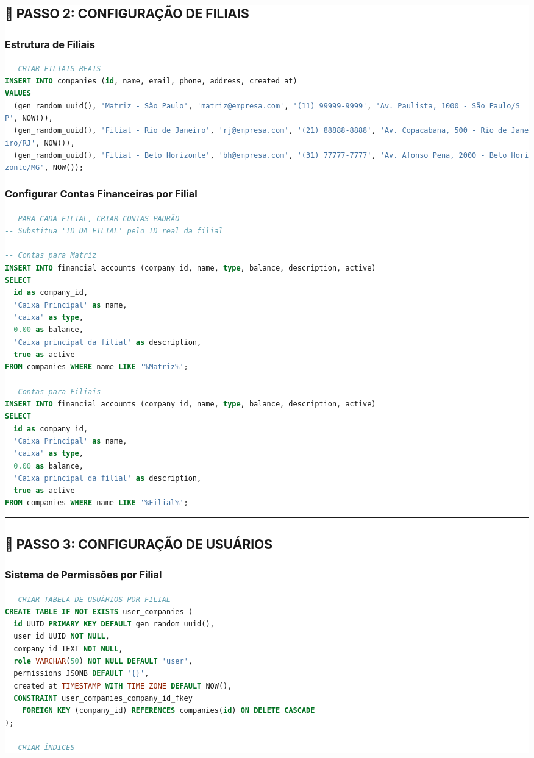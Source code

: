 
## 🏢 **PASSO 2: CONFIGURAÇÃO DE FILIAIS**

### **Estrutura de Filiais**
```sql
-- CRIAR FILIAIS REAIS
INSERT INTO companies (id, name, email, phone, address, created_at)
VALUES 
  (gen_random_uuid(), 'Matriz - São Paulo', 'matriz@empresa.com', '(11) 99999-9999', 'Av. Paulista, 1000 - São Paulo/SP', NOW()),
  (gen_random_uuid(), 'Filial - Rio de Janeiro', 'rj@empresa.com', '(21) 88888-8888', 'Av. Copacabana, 500 - Rio de Janeiro/RJ', NOW()),
  (gen_random_uuid(), 'Filial - Belo Horizonte', 'bh@empresa.com', '(31) 77777-7777', 'Av. Afonso Pena, 2000 - Belo Horizonte/MG', NOW());
```

### **Configurar Contas Financeiras por Filial**
```sql
-- PARA CADA FILIAL, CRIAR CONTAS PADRÃO
-- Substitua 'ID_DA_FILIAL' pelo ID real da filial

-- Contas para Matriz
INSERT INTO financial_accounts (company_id, name, type, balance, description, active)
SELECT 
  id as company_id,
  'Caixa Principal' as name,
  'caixa' as type,
  0.00 as balance,
  'Caixa principal da filial' as description,
  true as active
FROM companies WHERE name LIKE '%Matriz%';

-- Contas para Filiais
INSERT INTO financial_accounts (company_id, name, type, balance, description, active)
SELECT 
  id as company_id,
  'Caixa Principal' as name,
  'caixa' as type,
  0.00 as balance,
  'Caixa principal da filial' as description,
  true as active
FROM companies WHERE name LIKE '%Filial%';
```

---

## 👥 **PASSO 3: CONFIGURAÇÃO DE USUÁRIOS**

### **Sistema de Permissões por Filial**
```sql
-- CRIAR TABELA DE USUÁRIOS POR FILIAL
CREATE TABLE IF NOT EXISTS user_companies (
  id UUID PRIMARY KEY DEFAULT gen_random_uuid(),
  user_id UUID NOT NULL,
  company_id TEXT NOT NULL,
  role VARCHAR(50) NOT NULL DEFAULT 'user',
  permissions JSONB DEFAULT '{}',
  created_at TIMESTAMP WITH TIME ZONE DEFAULT NOW(),
  CONSTRAINT user_companies_company_id_fkey 
    FOREIGN KEY (company_id) REFERENCES companies(id) ON DELETE CASCADE
);

-- CRIAR ÍNDICES
```
